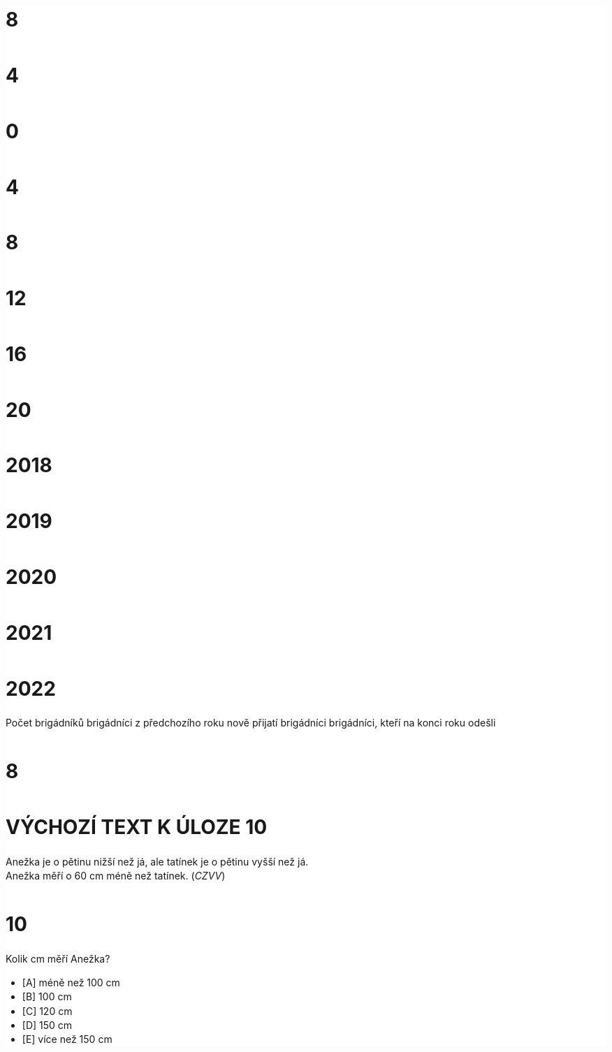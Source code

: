 # 8
# 4
# 0
# 4
# 8
# 12
# 16
# 20
# 2018
# 2019
# 2020
# 2021
# 2022
Počet brigádníků
brigádníci
z předchozího roku
nově přijatí
brigádníci
brigádníci, kteří
na konci roku odešli
# 8 
VÝCHOZÍ TEXT K ÚLOZE 10 
===

Anežka je o pětinu nižší než já, ale tatínek je o pětinu vyšší než já.  
Anežka měří o 60 cm méně než tatínek. 
(*CZVV*) 
# 10 
Kolik cm měří Anežka? 
- [A] méně než 100 cm 
- [B] 100 cm 
- [C] 120 cm 
- [D] 150 cm 
- [E] více než 150 cm 
 